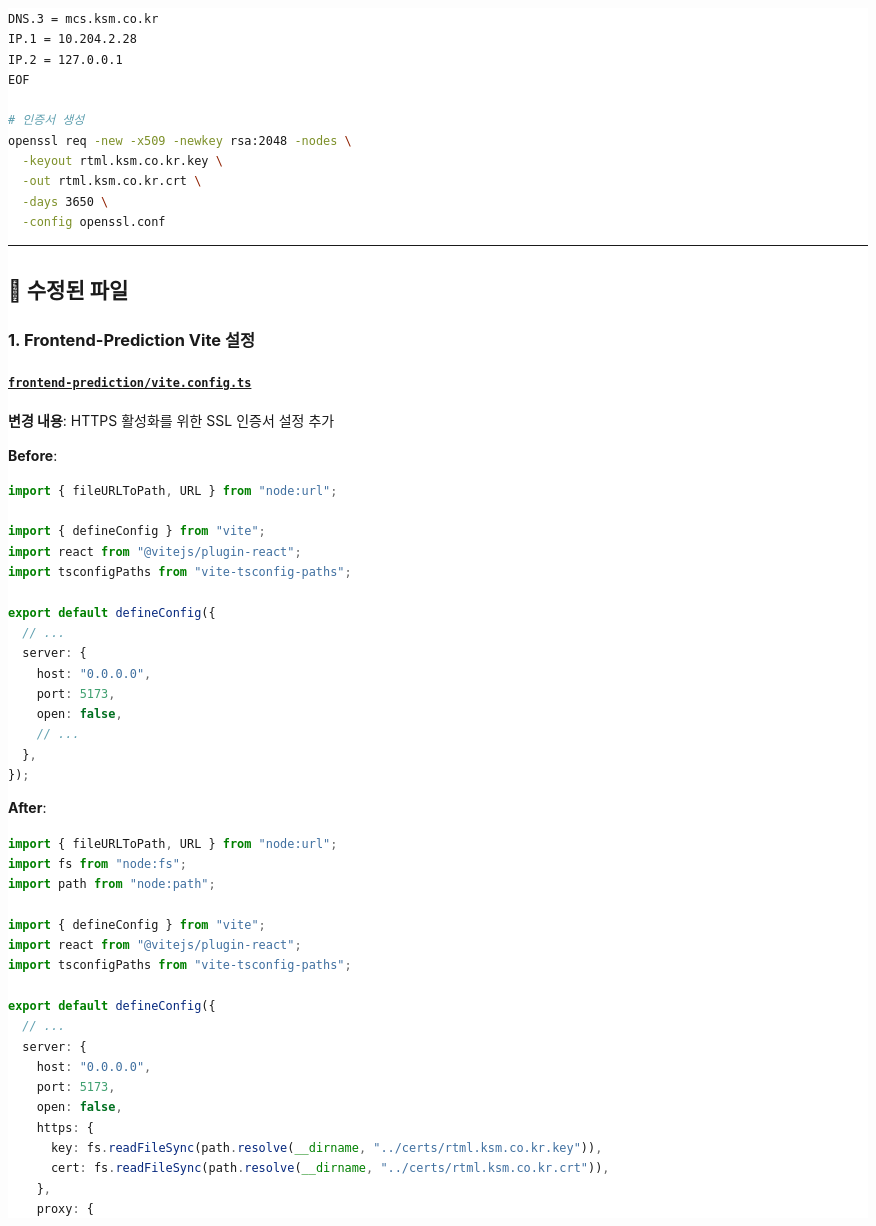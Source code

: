 ```bash
DNS.3 = mcs.ksm.co.kr
IP.1 = 10.204.2.28
IP.2 = 127.0.0.1
EOF

# 인증서 생성
openssl req -new -x509 -newkey rsa:2048 -nodes \
  -keyout rtml.ksm.co.kr.key \
  -out rtml.ksm.co.kr.crt \
  -days 3650 \
  -config openssl.conf
```

---

## 🔧 수정된 파일

### 1. Frontend-Prediction Vite 설정

#### [`frontend-prediction/vite.config.ts`](frontend-prediction/vite.config.ts)

**변경 내용**: HTTPS 활성화를 위한 SSL 인증서 설정 추가

**Before**:
```typescript
import { fileURLToPath, URL } from "node:url";

import { defineConfig } from "vite";
import react from "@vitejs/plugin-react";
import tsconfigPaths from "vite-tsconfig-paths";

export default defineConfig({
  // ...
  server: {
    host: "0.0.0.0",
    port: 5173,
    open: false,
    // ...
  },
});
```

**After**:
```typescript
import { fileURLToPath, URL } from "node:url";
import fs from "node:fs";
import path from "node:path";

import { defineConfig } from "vite";
import react from "@vitejs/plugin-react";
import tsconfigPaths from "vite-tsconfig-paths";

export default defineConfig({
  // ...
  server: {
    host: "0.0.0.0",
    port: 5173,
    open: false,
    https: {
      key: fs.readFileSync(path.resolve(__dirname, "../certs/rtml.ksm.co.kr.key")),
      cert: fs.readFileSync(path.resolve(__dirname, "../certs/rtml.ksm.co.kr.crt")),
    },
    proxy: {
```